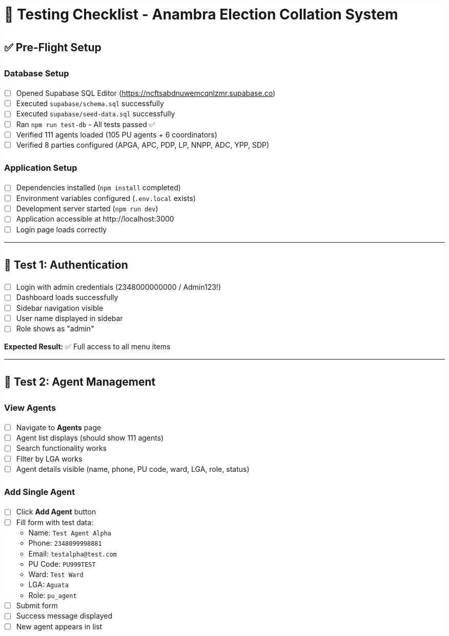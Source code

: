 # 🧪 Testing Checklist - Anambra Election Collation System

## ✅ Pre-Flight Setup

### Database Setup
- [ ] Opened Supabase SQL Editor (https://ncftsabdnuwemcqnlzmr.supabase.co)
- [ ] Executed `supabase/schema.sql` successfully
- [ ] Executed `supabase/seed-data.sql` successfully
- [ ] Ran `npm run test-db` - All tests passed ✅
- [ ] Verified 111 agents loaded (105 PU agents + 6 coordinators)
- [ ] Verified 8 parties configured (APGA, APC, PDP, LP, NNPP, ADC, YPP, SDP)

### Application Setup
- [ ] Dependencies installed (`npm install` completed)
- [ ] Environment variables configured (`.env.local` exists)
- [ ] Development server started (`npm run dev`)
- [ ] Application accessible at http://localhost:3000
- [ ] Login page loads correctly

---

## 🔐 Test 1: Authentication

- [ ] Login with admin credentials (2348000000000 / Admin123!)
- [ ] Dashboard loads successfully
- [ ] Sidebar navigation visible
- [ ] User name displayed in sidebar
- [ ] Role shows as "admin"

**Expected Result:** ✅ Full access to all menu items

---

## 👥 Test 2: Agent Management

### View Agents
- [ ] Navigate to **Agents** page
- [ ] Agent list displays (should show 111 agents)
- [ ] Search functionality works
- [ ] Filter by LGA works
- [ ] Agent details visible (name, phone, PU code, ward, LGA, role, status)

### Add Single Agent
- [ ] Click **Add Agent** button
- [ ] Fill form with test data:
  - Name: `Test Agent Alpha`
  - Phone: `2348099998881`
  - Email: `testalpha@test.com`
  - PU Code: `PU999TEST`
  - Ward: `Test Ward`
  - LGA: `Aguata`
  - Role: `pu_agent`
- [ ] Submit form
- [ ] Success message displayed
- [ ] New agent appears in list
